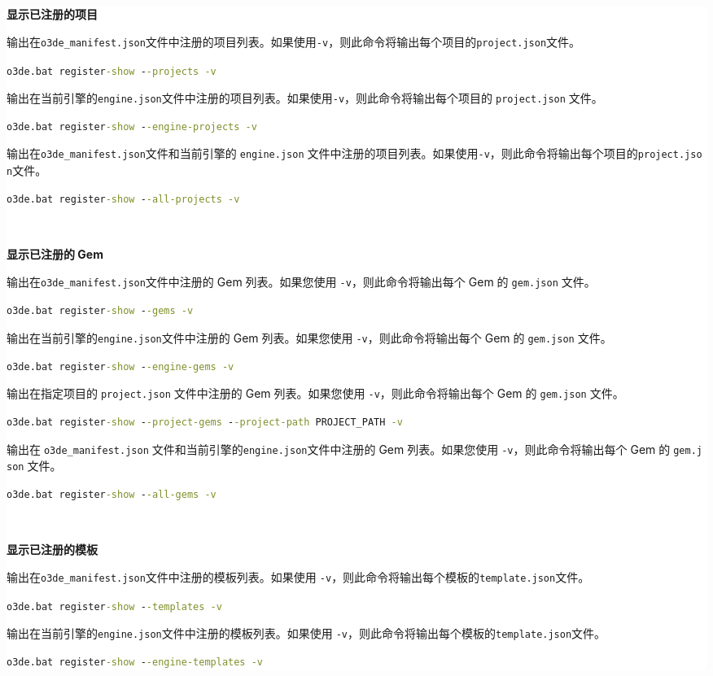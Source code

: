 **显示已注册的项目**

输出在`o3de_manifest.json`文件中注册的项目列表。如果使用`-v`，则此命令将输出每个项目的`project.json`文件。

```cmd
o3de.bat register-show --projects -v
```

输出在当前引擎的`engine.json`文件中注册的项目列表。如果使用`-v`，则此命令将输出每个项目的 `project.json` 文件。

```cmd
o3de.bat register-show --engine-projects -v
```

输出在`o3de_manifest.json`文件和当前引擎的 `engine.json` 文件中注册的项目列表。如果使用`-v`，则此命令将输出每个项目的`project.json`文件。

```cmd
o3de.bat register-show --all-projects -v
```

<br>

**显示已注册的 Gem**

输出在`o3de_manifest.json`文件中注册的 Gem 列表。如果您使用 `-v`，则此命令将输出每个 Gem 的 `gem.json` 文件。

```cmd
o3de.bat register-show --gems -v
```

输出在当前引擎的`engine.json`文件中注册的 Gem 列表。如果您使用 `-v`，则此命令将输出每个 Gem 的 `gem.json` 文件。

```cmd
o3de.bat register-show --engine-gems -v
```

输出在指定项目的 `project.json` 文件中注册的 Gem 列表。如果您使用 `-v`，则此命令将输出每个 Gem 的 `gem.json` 文件。

```cmd
o3de.bat register-show --project-gems --project-path PROJECT_PATH -v
```

输出在 `o3de_manifest.json` 文件和当前引擎的`engine.json`文件中注册的 Gem 列表。如果您使用 `-v`，则此命令将输出每个 Gem 的 `gem.json` 文件。

```cmd
o3de.bat register-show --all-gems -v
```

<br>

**显示已注册的模板**

输出在`o3de_manifest.json`文件中注册的模板列表。如果使用 `-v`，则此命令将输出每个模板的`template.json`文件。

```cmd
o3de.bat register-show --templates -v
```

输出在当前引擎的`engine.json`文件中注册的模板列表。如果使用 `-v`，则此命令将输出每个模板的`template.json`文件。

```cmd
o3de.bat register-show --engine-templates -v
```
